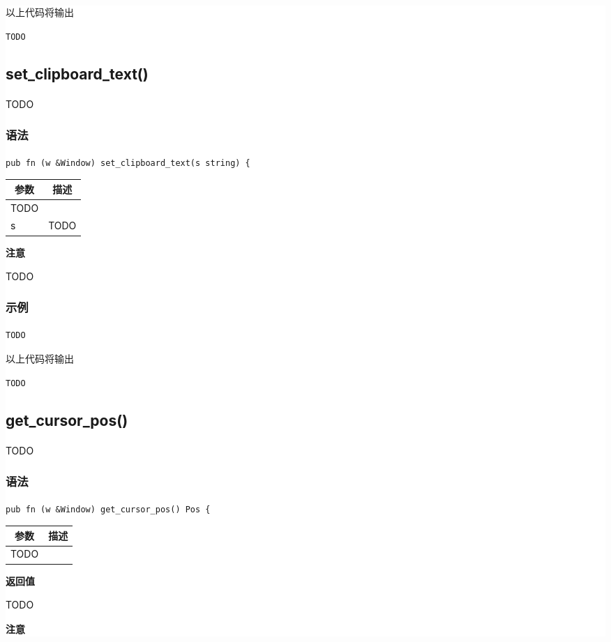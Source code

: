 以上代码将输出

```
TODO
```

## set_clipboard_text()

TODO

### 语法

```
pub fn (w &Window) set_clipboard_text(s string) {
```

参数|描述
---|---
 |TODO
s|TODO

**注意**

TODO

### 示例

```
TODO
```

以上代码将输出

```
TODO
```

## get_cursor_pos()

TODO

### 语法

```
pub fn (w &Window) get_cursor_pos() Pos {
```

参数|描述
---|---
 |TODO

**返回值**

TODO

**注意**
